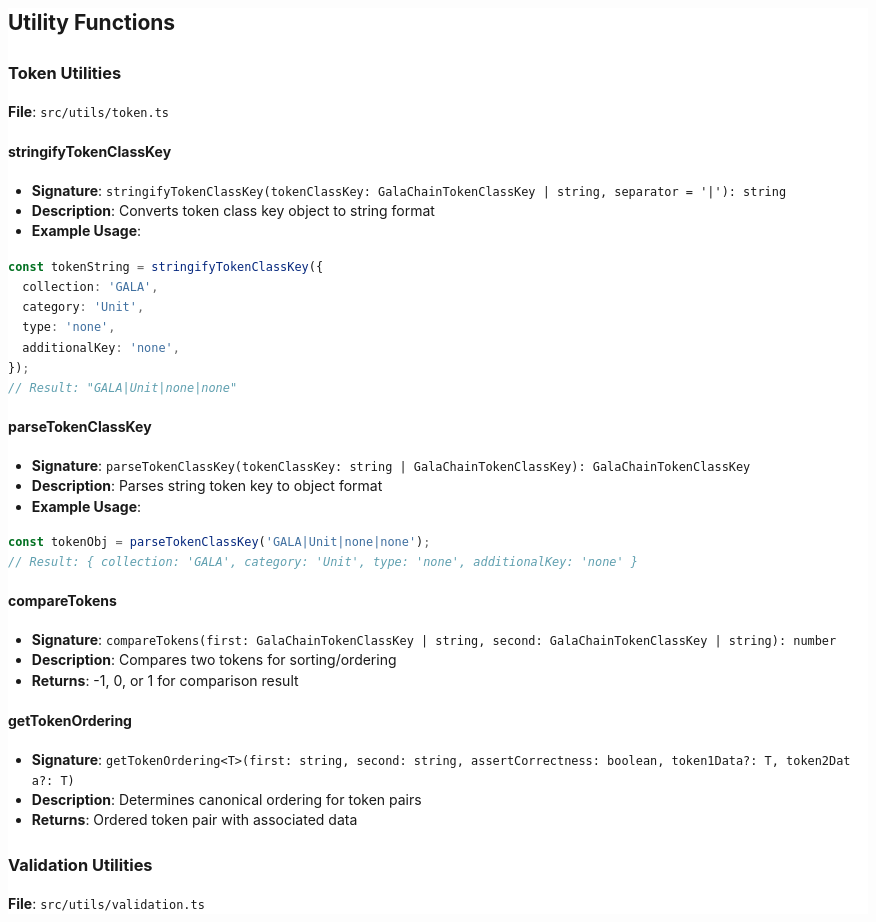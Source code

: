 ## Utility Functions

### Token Utilities

**File**: `src/utils/token.ts`

#### stringifyTokenClassKey

- **Signature**:
  `stringifyTokenClassKey(tokenClassKey: GalaChainTokenClassKey | string, separator = '|'): string`
- **Description**: Converts token class key object to string format
- **Example Usage**:

```typescript
const tokenString = stringifyTokenClassKey({
  collection: 'GALA',
  category: 'Unit',
  type: 'none',
  additionalKey: 'none',
});
// Result: "GALA|Unit|none|none"
```

#### parseTokenClassKey

- **Signature**:
  `parseTokenClassKey(tokenClassKey: string | GalaChainTokenClassKey): GalaChainTokenClassKey`
- **Description**: Parses string token key to object format
- **Example Usage**:

```typescript
const tokenObj = parseTokenClassKey('GALA|Unit|none|none');
// Result: { collection: 'GALA', category: 'Unit', type: 'none', additionalKey: 'none' }
```

#### compareTokens

- **Signature**:
  `compareTokens(first: GalaChainTokenClassKey | string, second: GalaChainTokenClassKey | string): number`
- **Description**: Compares two tokens for sorting/ordering
- **Returns**: -1, 0, or 1 for comparison result

#### getTokenOrdering

- **Signature**:
  `getTokenOrdering<T>(first: string, second: string, assertCorrectness: boolean, token1Data?: T, token2Data?: T)`
- **Description**: Determines canonical ordering for token pairs
- **Returns**: Ordered token pair with associated data

### Validation Utilities

**File**: `src/utils/validation.ts`
